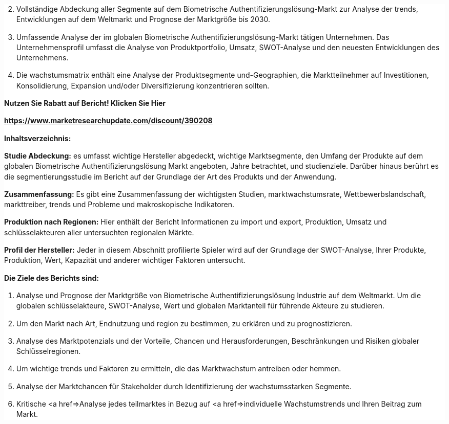 2. Vollständige Abdeckung aller Segmente auf dem Biometrische Authentifizierungslösung-Markt zur Analyse der trends, Entwicklungen auf dem Weltmarkt und Prognose der Marktgröße bis 2030.

3. Umfassende Analyse der im globalen Biometrische Authentifizierungslösung-Markt tätigen Unternehmen. Das Unternehmensprofil umfasst die Analyse von Produktportfolio, Umsatz, SWOT-Analyse und den neuesten Entwicklungen des Unternehmens.

4. Die wachstumsmatrix enthält eine Analyse der Produktsegmente und-Geographien, die Marktteilnehmer auf Investitionen, Konsolidierung, Expansion und/oder Diversifizierung konzentrieren sollten.



<strong>Nutzen Sie Rabatt auf Bericht! Klicken Sie Hier
</strong>

<strong><a href=https://www.marketresearchupdate.com/discount/390208>https://www.marketresearchupdate.com/discount/390208</b></u></font></strong></a>



<strong>Inhaltsverzeichnis:</strong>



<strong>Studie Abdeckung:</strong> es umfasst wichtige Hersteller abgedeckt, wichtige Marktsegmente, den Umfang der Produkte auf dem globalen Biometrische Authentifizierungslösung Markt angeboten, Jahre betrachtet, und studienziele. Darüber hinaus berührt es die segmentierungsstudie im Bericht auf der Grundlage der Art des Produkts und der Anwendung.



<strong>Zusammenfassung:</strong> Es gibt eine Zusammenfassung der wichtigsten Studien, marktwachstumsrate, Wettbewerbslandschaft, markttreiber, trends und Probleme und makroskopische Indikatoren.



<strong>Produktion nach Regionen:</strong> Hier enthält der Bericht Informationen zu import und export, Produktion, Umsatz und schlüsselakteuren aller untersuchten regionalen Märkte.



<strong>Profil der Hersteller:</strong> Jeder in diesem Abschnitt profilierte Spieler wird auf der Grundlage der SWOT-Analyse, Ihrer Produkte, Produktion, Wert, Kapazität und anderer wichtiger Faktoren untersucht.



<strong>Die Ziele des Berichts sind:</strong>

1) Analyse und Prognose der Marktgröße von Biometrische Authentifizierungslösung Industrie auf dem Weltmarkt.
Um die globalen schlüsselakteure, SWOT-Analyse, Wert und globalen Marktanteil für führende Akteure zu studieren.

2) Um den Markt nach Art, Endnutzung und region zu bestimmen, zu erklären und zu prognostizieren.

3) Analyse des Marktpotenzials und der Vorteile, Chancen und Herausforderungen, Beschränkungen und Risiken globaler Schlüsselregionen.

4) Um wichtige trends und Faktoren zu ermitteln, die das Marktwachstum antreiben oder hemmen.

5) Analyse der Marktchancen für Stakeholder durch Identifizierung der wachstumsstarken Segmente.

6) Kritische <a href=>Analyse</a> jedes teilmarktes in Bezug auf <a href=>individuelle</a> Wachstumstrends und Ihren Beitrag zum Markt.
